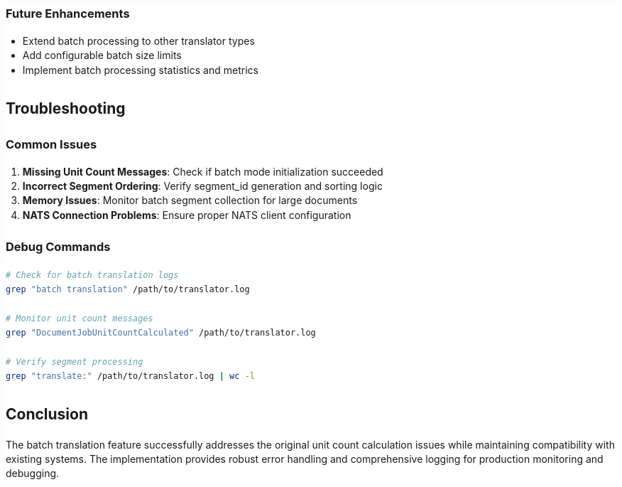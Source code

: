 ### Future Enhancements
- Extend batch processing to other translator types
- Add configurable batch size limits
- Implement batch processing statistics and metrics

## Troubleshooting

### Common Issues
1. **Missing Unit Count Messages**: Check if batch mode initialization succeeded
2. **Incorrect Segment Ordering**: Verify segment_id generation and sorting logic
3. **Memory Issues**: Monitor batch segment collection for large documents
4. **NATS Connection Problems**: Ensure proper NATS client configuration

### Debug Commands
```bash
# Check for batch translation logs
grep "batch translation" /path/to/translator.log

# Monitor unit count messages
grep "DocumentJobUnitCountCalculated" /path/to/translator.log

# Verify segment processing
grep "translate:" /path/to/translator.log | wc -l
```

## Conclusion

The batch translation feature successfully addresses the original unit count calculation issues while maintaining compatibility with existing systems. The implementation provides robust error handling and comprehensive logging for production monitoring and debugging.